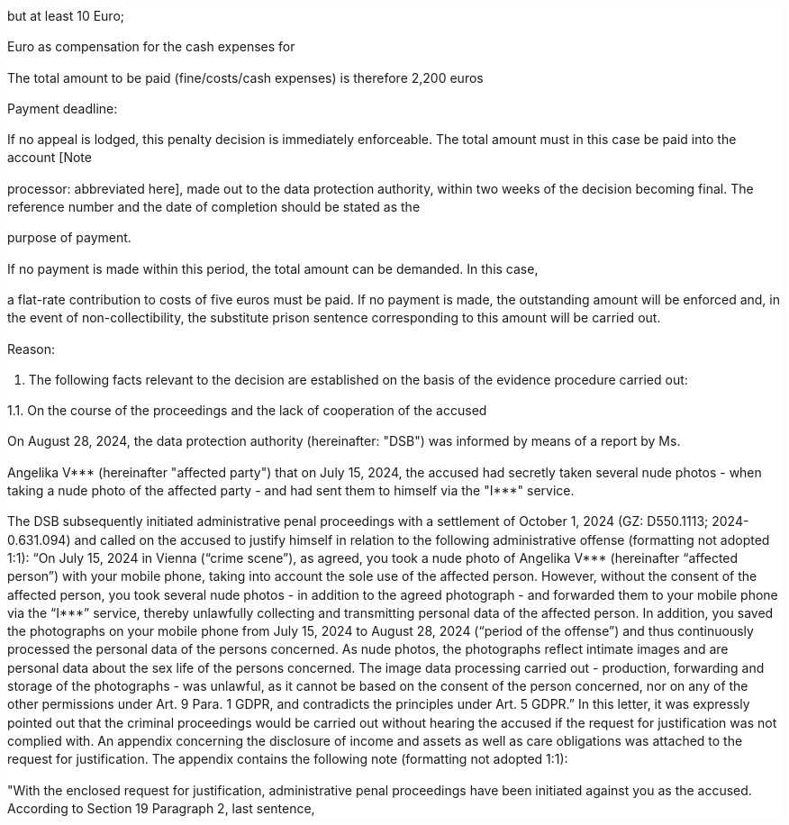 but at least 10 Euro;

Euro as compensation for the cash expenses for

The total amount to be paid (fine/costs/cash expenses) is therefore
2,200 euros

Payment deadline:

If no appeal is lodged, this penalty decision is immediately enforceable. The total amount must
in this case be paid into the account \[Note

processor: abbreviated here\], made out to the data protection authority, within two weeks of the decision becoming final. The reference number and the date of completion should be stated as the

purpose of payment.

If no payment is made within this period, the total amount can be demanded. In this case,

a flat-rate contribution to costs of five euros must be paid. If no payment is made, the outstanding amount will be enforced and, in the event of non-collectibility, the substitute prison sentence corresponding to this amount will be carried out.

Reason:

1. The following facts relevant to the decision are established on the basis of the evidence procedure carried out:

1.1. On the course of the proceedings and the lack of cooperation of the accused

On August 28, 2024, the data protection authority (hereinafter: "DSB") was informed by means of a report by Ms.

Angelika V\*\*\* (hereinafter "affected party") that on July 15, 2024, the accused had secretly taken several nude photos - when taking a nude photo of the affected party - and had sent them to himself via the "I\*\*\*" service.

The DSB subsequently initiated administrative penal proceedings with a settlement of October 1, 2024 (GZ: D550.1113; 2024-0.631.094) and called on the accused to justify himself in relation to the following administrative offense (formatting not adopted 1:1): “On July 15, 2024 in Vienna (“crime scene”), as agreed, you took a nude photo of Angelika V\*\*\* (hereinafter “affected person”) with your mobile phone, taking into account the sole use of the affected person. However, without the consent of the affected person, you took several nude photos - in addition to the agreed photograph - and forwarded them to your mobile phone via the “I\*\*\*” service, thereby unlawfully collecting and transmitting personal data of the affected person. In addition, you saved the photographs on your mobile phone from July 15, 2024 to August 28, 2024 (“period of the offense”) and thus continuously processed the personal data of the persons concerned. As nude photos, the photographs reflect intimate images and are personal data about the sex life of the persons concerned. The image data processing carried out - production, forwarding and storage of the photographs - was unlawful, as it cannot be based on the consent of the person concerned, nor on any of the other permissions under Art. 9 Para. 1 GDPR, and contradicts the principles under Art. 5 GDPR.” In this letter, it was expressly pointed out that the criminal proceedings would be carried out without hearing the accused if the request for justification was not complied with. An appendix concerning the disclosure of income and assets as well as care obligations was attached to the request for justification. The appendix contains the following
note (formatting not adopted 1:1):

"With the enclosed request for justification, administrative penal proceedings have been initiated against you as the accused. According to Section 19 Paragraph 2, last sentence,
